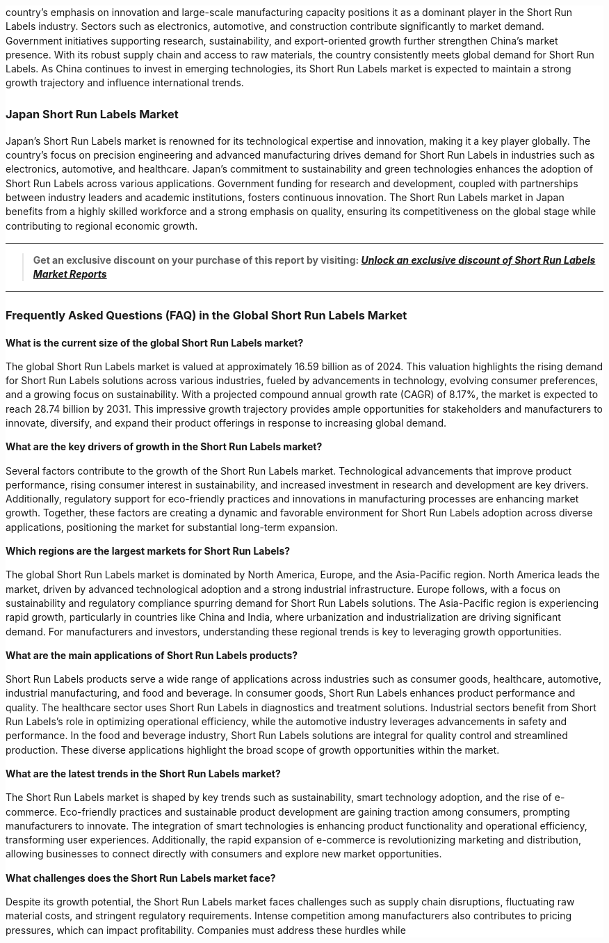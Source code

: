 country&rsquo;s emphasis on innovation and large-scale manufacturing capacity positions it as a dominant player in the Short Run Labels industry. Sectors such as electronics, automotive, and construction contribute significantly to market demand. Government initiatives supporting research, sustainability, and export-oriented growth further strengthen China&rsquo;s market presence. With its robust supply chain and access to raw materials, the country consistently meets global demand for Short Run Labels. As China continues to invest in emerging technologies, its Short Run Labels market is expected to maintain a strong growth trajectory and influence international trends.</p><h3>Japan Short Run Labels Market</h3><p>Japan&rsquo;s Short Run Labels market is renowned for its technological expertise and innovation, making it a key player globally. The country&rsquo;s focus on precision engineering and advanced manufacturing drives demand for Short Run Labels in industries such as electronics, automotive, and healthcare. Japan&rsquo;s commitment to sustainability and green technologies enhances the adoption of Short Run Labels across various applications. Government funding for research and development, coupled with partnerships between industry leaders and academic institutions, fosters continuous innovation. The Short Run Labels market in Japan benefits from a highly skilled workforce and a strong emphasis on quality, ensuring its competitiveness on the global stage while contributing to regional economic growth.</p><hr /><blockquote><p><strong>Get an exclusive discount on your purchase of this report by visiting: <em><a href="://marketresearchpulse.com/ask-for-discount/84020?utm_source=Github&amp;utm_medium=025">Unlock an exclusive discount of Short Run Labels Market Reports</a></em>&nbsp;</strong></p></blockquote><hr /><h3>Frequently Asked Questions (FAQ) in the Global Short Run Labels Market</h3><p><strong>What is the current size of the global Short Run Labels market?</strong></p><p>The global Short Run Labels market is valued at approximately 16.59 billion as of 2024. This valuation highlights the rising demand for Short Run Labels solutions across various industries, fueled by advancements in technology, evolving consumer preferences, and a growing focus on sustainability. With a projected compound annual growth rate (CAGR) of 8.17%, the market is expected to reach 28.74 billion by 2031. This impressive growth trajectory provides ample opportunities for stakeholders and manufacturers to innovate, diversify, and expand their product offerings in response to increasing global demand.</p><p><strong>What are the key drivers of growth in the Short Run Labels market?</strong></p><p>Several factors contribute to the growth of the Short Run Labels market. Technological advancements that improve product performance, rising consumer interest in sustainability, and increased investment in research and development are key drivers. Additionally, regulatory support for eco-friendly practices and innovations in manufacturing processes are enhancing market growth. Together, these factors are creating a dynamic and favorable environment for Short Run Labels adoption across diverse applications, positioning the market for substantial long-term expansion.</p><p><strong>Which regions are the largest markets for Short Run Labels?</strong></p><p>The global Short Run Labels market is dominated by North America, Europe, and the Asia-Pacific region. North America leads the market, driven by advanced technological adoption and a strong industrial infrastructure. Europe follows, with a focus on sustainability and regulatory compliance spurring demand for Short Run Labels solutions. The Asia-Pacific region is experiencing rapid growth, particularly in countries like China and India, where urbanization and industrialization are driving significant demand. For manufacturers and investors, understanding these regional trends is key to leveraging growth opportunities.</p><p><strong>What are the main applications of Short Run Labels products?</strong></p><p>Short Run Labels products serve a wide range of applications across industries such as consumer goods, healthcare, automotive, industrial manufacturing, and food and beverage. In consumer goods, Short Run Labels enhances product performance and quality. The healthcare sector uses Short Run Labels in diagnostics and treatment solutions. Industrial sectors benefit from Short Run Labels&rsquo;s role in optimizing operational efficiency, while the automotive industry leverages advancements in safety and performance. In the food and beverage industry, Short Run Labels solutions are integral for quality control and streamlined production. These diverse applications highlight the broad scope of growth opportunities within the market.</p><p><strong>What are the latest trends in the Short Run Labels market?</strong></p><p>The Short Run Labels market is shaped by key trends such as sustainability, smart technology adoption, and the rise of e-commerce. Eco-friendly practices and sustainable product development are gaining traction among consumers, prompting manufacturers to innovate. The integration of smart technologies is enhancing product functionality and operational efficiency, transforming user experiences. Additionally, the rapid expansion of e-commerce is revolutionizing marketing and distribution, allowing businesses to connect directly with consumers and explore new market opportunities.</p><p><strong>What challenges does the Short Run Labels market face?</strong></p><p>Despite its growth potential, the Short Run Labels market faces challenges such as supply chain disruptions, fluctuating raw material costs, and stringent regulatory requirements. Intense competition among manufacturers also contributes to pricing pressures, which can impact profitability. Companies must address these hurdles while